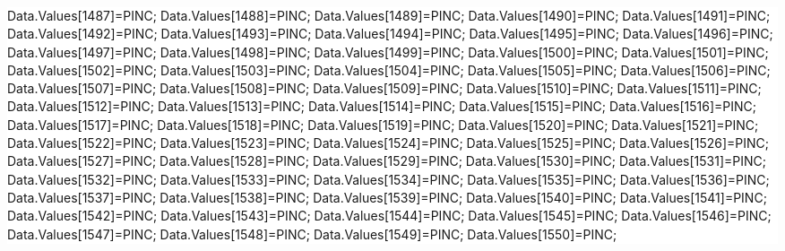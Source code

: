 Data.Values[1487]=PINC;
Data.Values[1488]=PINC;
Data.Values[1489]=PINC;
Data.Values[1490]=PINC;
Data.Values[1491]=PINC;
Data.Values[1492]=PINC;
Data.Values[1493]=PINC;
Data.Values[1494]=PINC;
Data.Values[1495]=PINC;
Data.Values[1496]=PINC;
Data.Values[1497]=PINC;
Data.Values[1498]=PINC;
Data.Values[1499]=PINC;
Data.Values[1500]=PINC;
Data.Values[1501]=PINC;
Data.Values[1502]=PINC;
Data.Values[1503]=PINC;
Data.Values[1504]=PINC;
Data.Values[1505]=PINC;
Data.Values[1506]=PINC;
Data.Values[1507]=PINC;
Data.Values[1508]=PINC;
Data.Values[1509]=PINC;
Data.Values[1510]=PINC;
Data.Values[1511]=PINC;
Data.Values[1512]=PINC;
Data.Values[1513]=PINC;
Data.Values[1514]=PINC;
Data.Values[1515]=PINC;
Data.Values[1516]=PINC;
Data.Values[1517]=PINC;
Data.Values[1518]=PINC;
Data.Values[1519]=PINC;
Data.Values[1520]=PINC;
Data.Values[1521]=PINC;
Data.Values[1522]=PINC;
Data.Values[1523]=PINC;
Data.Values[1524]=PINC;
Data.Values[1525]=PINC;
Data.Values[1526]=PINC;
Data.Values[1527]=PINC;
Data.Values[1528]=PINC;
Data.Values[1529]=PINC;
Data.Values[1530]=PINC;
Data.Values[1531]=PINC;
Data.Values[1532]=PINC;
Data.Values[1533]=PINC;
Data.Values[1534]=PINC;
Data.Values[1535]=PINC;
Data.Values[1536]=PINC;
Data.Values[1537]=PINC;
Data.Values[1538]=PINC;
Data.Values[1539]=PINC;
Data.Values[1540]=PINC;
Data.Values[1541]=PINC;
Data.Values[1542]=PINC;
Data.Values[1543]=PINC;
Data.Values[1544]=PINC;
Data.Values[1545]=PINC;
Data.Values[1546]=PINC;
Data.Values[1547]=PINC;
Data.Values[1548]=PINC;
Data.Values[1549]=PINC;
Data.Values[1550]=PINC;